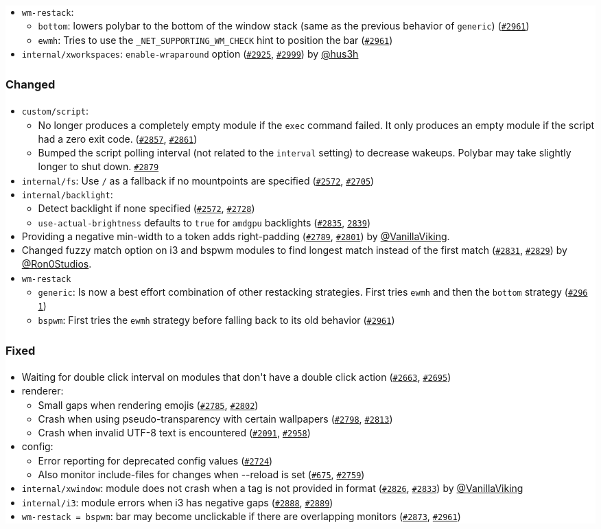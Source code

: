- `wm-restack`:
  - `bottom`: lowers polybar to the bottom of the window stack (same as the previous behavior of `generic`) ([`#2961`](https://github.com/polybar/polybar/pull/2961))
  - `ewmh`: Tries to use the `_NET_SUPPORTING_WM_CHECK` hint to position the bar ([`#2961`](https://github.com/polybar/polybar/pull/2961))
- `internal/xworkspaces`: `enable-wraparound` option ([`#2925`](https://github.com/polybar/polybar/discussions/2925), [`#2999`](https://github.com/polybar/polybar/pull/2999)) by [@hus3h](https://github.com/hus3h)

### Changed
- `custom/script`:
  - No longer produces a completely empty module if the `exec` command failed. It only produces an empty module if the script had a zero exit code. ([`#2857`](https://github.com/polybar/polybar/discussions/2857), [`#2861`](https://github.com/polybar/polybar/pull/2861))
  - Bumped the script polling interval (not related to the `interval` setting) to decrease wakeups. Polybar may take slightly longer to shut down. [`#2879`](https://github.com/polybar/polybar/pull/2879)
- `internal/fs`: Use `/` as a fallback if no mountpoints are specified ([`#2572`](https://github.com/polybar/polybar/issues/2572), [`#2705`](https://github.com/polybar/polybar/pull/2705))
- `internal/backlight`:
  - Detect backlight if none specified ([`#2572`](https://github.com/polybar/polybar/issues/2572), [`#2728`](https://github.com/polybar/polybar/pull/2728))
  - `use-actual-brightness` defaults to `true` for `amdgpu` backlights ([`#2835`](https://github.com/polybar/polybar/issues/2835), [`2839`](https://github.com/polybar/polybar/pull/2839))
- Providing a negative min-width to a token adds right-padding ([`#2789`](https://github.com/polybar/polybar/issues/2789), [`#2801`](https://github.com/polybar/polybar/pull/2801)) by [@VanillaViking](https://github.com/VanillaViking).
- Changed fuzzy match option on i3 and bspwm modules to find longest match instead of the first match ([`#2831`](https://github.com/polybar/polybar/pull/2831), [`#2829`](https://github.com/polybar/polybar/issues/2829)) by [@Ron0Studios](https://github.com/ron0studios/).
- `wm-restack`
  - `generic`: Is now a best effort combination of other restacking strategies. First tries `ewmh` and then the `bottom` strategy ([`#2961`](https://github.com/polybar/polybar/pull/2961))
  - `bspwm`: First tries the `ewmh` strategy before falling back to its old behavior ([`#2961`](https://github.com/polybar/polybar/pull/2961))

### Fixed
- Waiting for double click interval on modules that don't have a double click action ([`#2663`](https://github.com/polybar/polybar/issues/2663), [`#2695`](https://github.com/polybar/polybar/pull/2695))
- renderer:
  - Small gaps when rendering emojis ([`#2785`](https://github.com/polybar/polybar/issues/2785), [`#2802`](https://github.com/polybar/polybar/pull/2802))
  - Crash when using pseudo-transparency with certain wallpapers ([`#2798`](https://github.com/polybar/polybar/issues/2798), [`#2813`](https://github.com/polybar/polybar/pull/2813))
  - Crash when invalid UTF-8 text is encountered ([`#2091`](https://github.com/polybar/polybar/issues/2091), [`#2958`](https://github.com/polybar/polybar/pull/2958))
- config:
  - Error reporting for deprecated config values ([`#2724`](https://github.com/polybar/polybar/issues/2724))
  - Also monitor include-files for changes when --reload is set ([`#675`](https://github.com/polybar/polybar/issues/675), [`#2759`](https://github.com/polybar/polybar/pull/2759))
- `internal/xwindow`: module does not crash when a tag is not provided in format ([`#2826`](https://github.com/polybar/polybar/issues/2826), [`#2833`](https://github.com/polybar/polybar/pull/2833)) by [@VanillaViking](https://github.com/VanillaViking)
- `internal/i3`: module errors when i3 has negative gaps ([`#2888`](https://github.com/polybar/polybar/issues/2888), [`#2889`](https://github.com/polybar/polybar/pull/2889))
- `wm-restack = bspwm`: bar may become unclickable if there are overlapping monitors ([`#2873`](https://github.com/polybar/polybar/issues/2873), [`#2961`](https://github.com/polybar/polybar/pull/2961))
